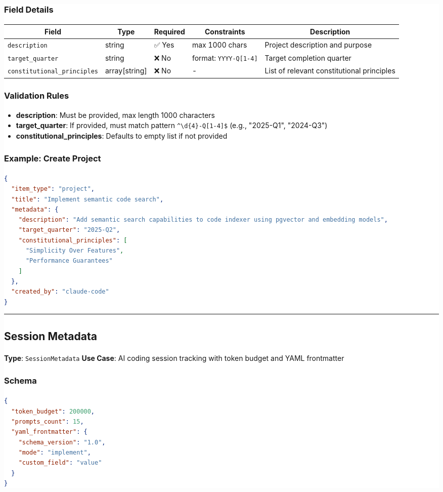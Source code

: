 ### Field Details

| Field | Type | Required | Constraints | Description |
|-------|------|----------|-------------|-------------|
| `description` | string | ✅ Yes | max 1000 chars | Project description and purpose |
| `target_quarter` | string | ❌ No | format: `YYYY-Q[1-4]` | Target completion quarter |
| `constitutional_principles` | array[string] | ❌ No | - | List of relevant constitutional principles |

### Validation Rules

- **description**: Must be provided, max length 1000 characters
- **target_quarter**: If provided, must match pattern `^\d{4}-Q[1-4]$` (e.g., "2025-Q1", "2024-Q3")
- **constitutional_principles**: Defaults to empty list if not provided

### Example: Create Project

```json
{
  "item_type": "project",
  "title": "Implement semantic code search",
  "metadata": {
    "description": "Add semantic search capabilities to code indexer using pgvector and embedding models",
    "target_quarter": "2025-Q2",
    "constitutional_principles": [
      "Simplicity Over Features",
      "Performance Guarantees"
    ]
  },
  "created_by": "claude-code"
}
```

---

## Session Metadata

**Type**: `SessionMetadata`
**Use Case**: AI coding session tracking with token budget and YAML frontmatter

### Schema

```json
{
  "token_budget": 200000,
  "prompts_count": 15,
  "yaml_frontmatter": {
    "schema_version": "1.0",
    "mode": "implement",
    "custom_field": "value"
  }
}
```
